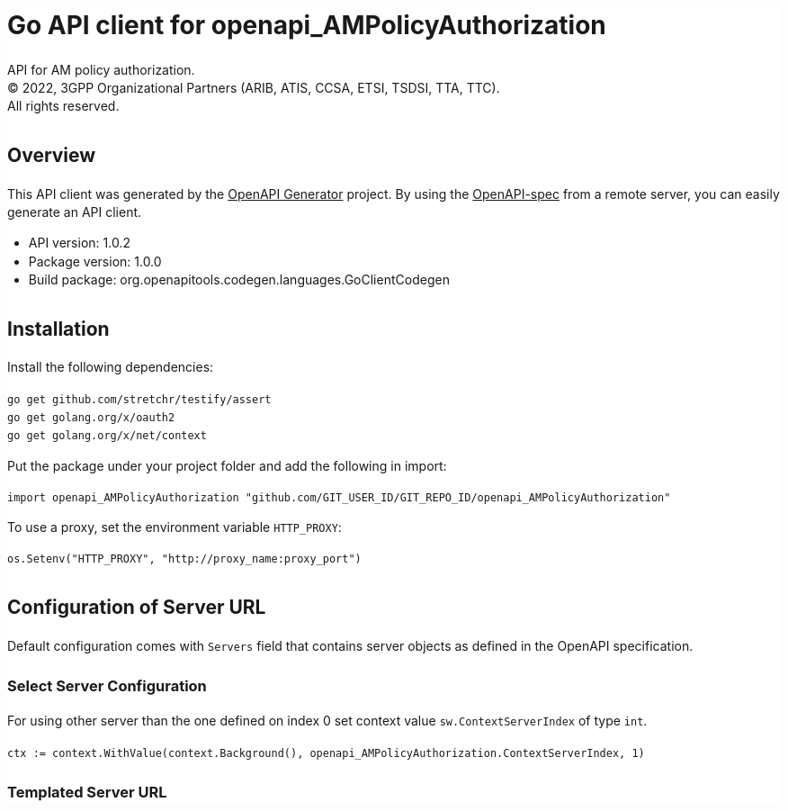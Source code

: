 # Go API client for openapi_AMPolicyAuthorization

API for AM policy authorization.  
© 2022, 3GPP Organizational Partners (ARIB, ATIS, CCSA, ETSI, TSDSI, TTA, TTC).  
All rights reserved.


## Overview
This API client was generated by the [OpenAPI Generator](https://openapi-generator.tech) project.  By using the [OpenAPI-spec](https://www.openapis.org/) from a remote server, you can easily generate an API client.

- API version: 1.0.2
- Package version: 1.0.0
- Build package: org.openapitools.codegen.languages.GoClientCodegen

## Installation

Install the following dependencies:

```shell
go get github.com/stretchr/testify/assert
go get golang.org/x/oauth2
go get golang.org/x/net/context
```

Put the package under your project folder and add the following in import:

```golang
import openapi_AMPolicyAuthorization "github.com/GIT_USER_ID/GIT_REPO_ID/openapi_AMPolicyAuthorization"
```

To use a proxy, set the environment variable `HTTP_PROXY`:

```golang
os.Setenv("HTTP_PROXY", "http://proxy_name:proxy_port")
```

## Configuration of Server URL

Default configuration comes with `Servers` field that contains server objects as defined in the OpenAPI specification.

### Select Server Configuration

For using other server than the one defined on index 0 set context value `sw.ContextServerIndex` of type `int`.

```golang
ctx := context.WithValue(context.Background(), openapi_AMPolicyAuthorization.ContextServerIndex, 1)
```

### Templated Server URL
